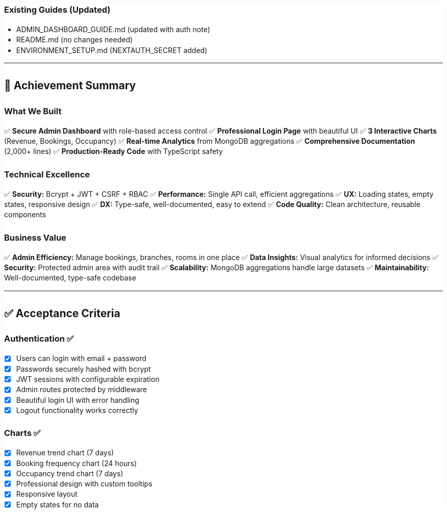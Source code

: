 ### Existing Guides (Updated)
- ADMIN_DASHBOARD_GUIDE.md (updated with auth note)
- README.md (no changes needed)
- ENVIRONMENT_SETUP.md (NEXTAUTH_SECRET added)

---

## 🎯 Achievement Summary

### What We Built
✅ **Secure Admin Dashboard** with role-based access control
✅ **Professional Login Page** with beautiful UI
✅ **3 Interactive Charts** (Revenue, Bookings, Occupancy)
✅ **Real-time Analytics** from MongoDB aggregations
✅ **Comprehensive Documentation** (2,000+ lines)
✅ **Production-Ready Code** with TypeScript safety

### Technical Excellence
✅ **Security:** Bcrypt + JWT + CSRF + RBAC
✅ **Performance:** Single API call, efficient aggregations
✅ **UX:** Loading states, empty states, responsive design
✅ **DX:** Type-safe, well-documented, easy to extend
✅ **Code Quality:** Clean architecture, reusable components

### Business Value
✅ **Admin Efficiency:** Manage bookings, branches, rooms in one place
✅ **Data Insights:** Visual analytics for informed decisions
✅ **Security:** Protected admin area with audit trail
✅ **Scalability:** MongoDB aggregations handle large datasets
✅ **Maintainability:** Well-documented, type-safe codebase

---

## ✅ Acceptance Criteria

### Authentication ✅
- [x] Users can login with email + password
- [x] Passwords securely hashed with bcrypt
- [x] JWT sessions with configurable expiration
- [x] Admin routes protected by middleware
- [x] Beautiful login UI with error handling
- [x] Logout functionality works correctly

### Charts ✅
- [x] Revenue trend chart (7 days)
- [x] Booking frequency chart (24 hours)
- [x] Occupancy trend chart (7 days)
- [x] Professional design with custom tooltips
- [x] Responsive layout
- [x] Empty states for no data
